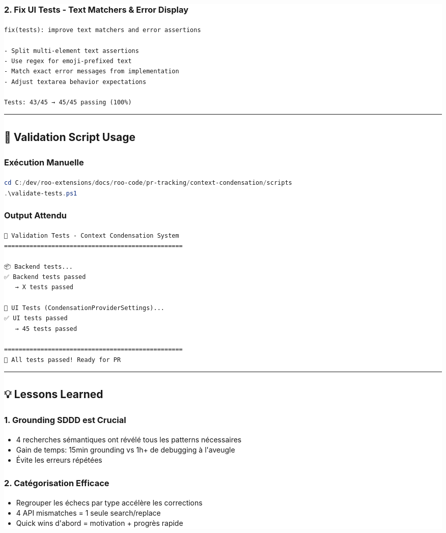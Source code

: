 ### 2. Fix UI Tests - Text Matchers & Error Display
```
fix(tests): improve text matchers and error assertions

- Split multi-element text assertions
- Use regex for emoji-prefixed text
- Match exact error messages from implementation
- Adjust textarea behavior expectations

Tests: 43/45 → 45/45 passing (100%)
```

---

## 🚀 Validation Script Usage

### Exécution Manuelle
```powershell
cd C:/dev/roo-extensions/docs/roo-code/pr-tracking/context-condensation/scripts
.\validate-tests.ps1
```

### Output Attendu
```
🧪 Validation Tests - Context Condensation System
=================================================

📦 Backend tests...
✅ Backend tests passed
   → X tests passed

🎨 UI Tests (CondensationProviderSettings)...
✅ UI tests passed
   → 45 tests passed

=================================================
🎉 All tests passed! Ready for PR
```

---

## 💡 Lessons Learned

### 1. Grounding SDDD est Crucial
- 4 recherches sémantiques ont révélé tous les patterns nécessaires
- Gain de temps: 15min grounding vs 1h+ de debugging à l'aveugle
- Évite les erreurs répétées

### 2. Catégorisation Efficace
- Regrouper les échecs par type accélère les corrections
- 4 API mismatches = 1 seule search/replace
- Quick wins d'abord = motivation + progrès rapide
